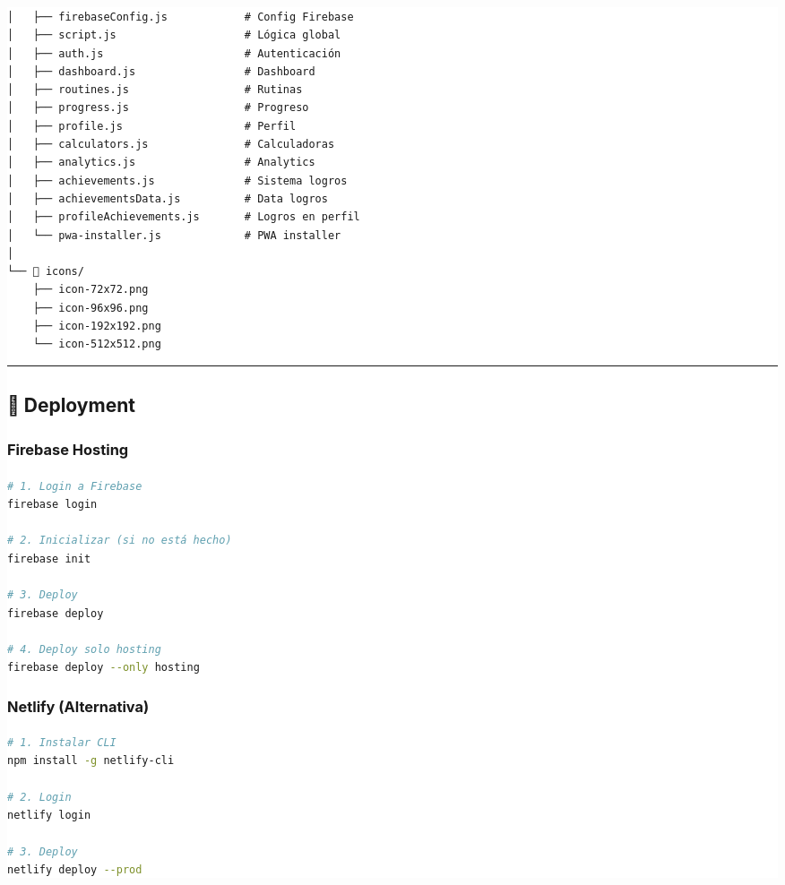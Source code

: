 ```
│   ├── firebaseConfig.js            # Config Firebase
│   ├── script.js                    # Lógica global
│   ├── auth.js                      # Autenticación
│   ├── dashboard.js                 # Dashboard
│   ├── routines.js                  # Rutinas
│   ├── progress.js                  # Progreso
│   ├── profile.js                   # Perfil
│   ├── calculators.js               # Calculadoras
│   ├── analytics.js                 # Analytics
│   ├── achievements.js              # Sistema logros
│   ├── achievementsData.js          # Data logros
│   ├── profileAchievements.js       # Logros en perfil
│   └── pwa-installer.js             # PWA installer
│
└── 📁 icons/
    ├── icon-72x72.png
    ├── icon-96x96.png
    ├── icon-192x192.png
    └── icon-512x512.png
```

---

## 🚀 Deployment

### Firebase Hosting
```bash
# 1. Login a Firebase
firebase login

# 2. Inicializar (si no está hecho)
firebase init

# 3. Deploy
firebase deploy

# 4. Deploy solo hosting
firebase deploy --only hosting
```

### Netlify (Alternativa)
```bash
# 1. Instalar CLI
npm install -g netlify-cli

# 2. Login
netlify login

# 3. Deploy
netlify deploy --prod
```

